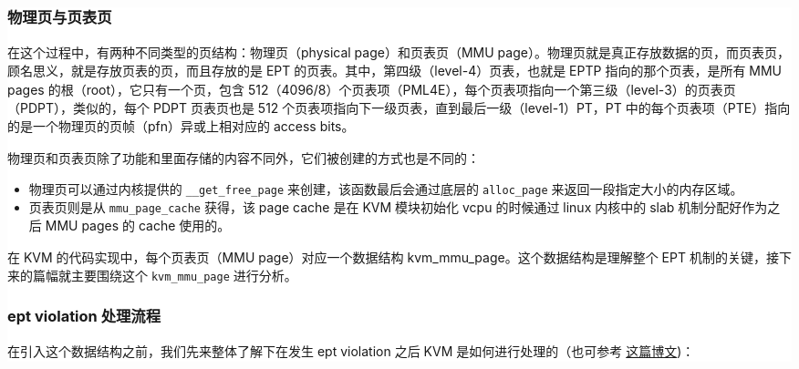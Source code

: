 ### 物理页与页表页

在这个过程中，有两种不同类型的页结构：物理页（physical page）和页表页（MMU page）。物理页就是真正存放数据的页，而页表页，顾名思义，就是存放页表的页，而且存放的是 EPT 的页表。其中，第四级（level-4）页表，也就是 EPTP 指向的那个页表，是所有 MMU pages 的根（root），它只有一个页，包含 512（4096/8）个页表项（PML4E），每个页表项指向一个第三级（level-3）的页表页（PDPT），类似的，每个 PDPT 页表页也是 512 个页表项指向下一级页表，直到最后一级（level-1）PT，PT 中的每个页表项（PTE）指向的是一个物理页的页帧（pfn）异或上相对应的 access bits。

物理页和页表页除了功能和里面存储的内容不同外，它们被创建的方式也是不同的：

- 物理页可以通过内核提供的 `__get_free_page` 来创建，该函数最后会通过底层的 `alloc_page` 来返回一段指定大小的内存区域。
- 页表页则是从 `mmu_page_cache` 获得，该 page cache 是在 KVM 模块初始化 vcpu 的时候通过 linux 内核中的 slab 机制分配好作为之后 MMU pages 的 cache 使用的。

在 KVM 的代码实现中，每个页表页（MMU page）对应一个数据结构 kvm_mmu_page。这个数据结构是理解整个 EPT 机制的关键，接下来的篇幅就主要围绕这个 `kvm_mmu_page` 进行分析。

### ept violation 处理流程

在引入这个数据结构之前，我们先来整体了解下在发生 ept violation 之后 KVM 是如何进行处理的（也可参考 [这篇博文](http://blog.csdn.net/lux_veritas/article/details/9284635))：
